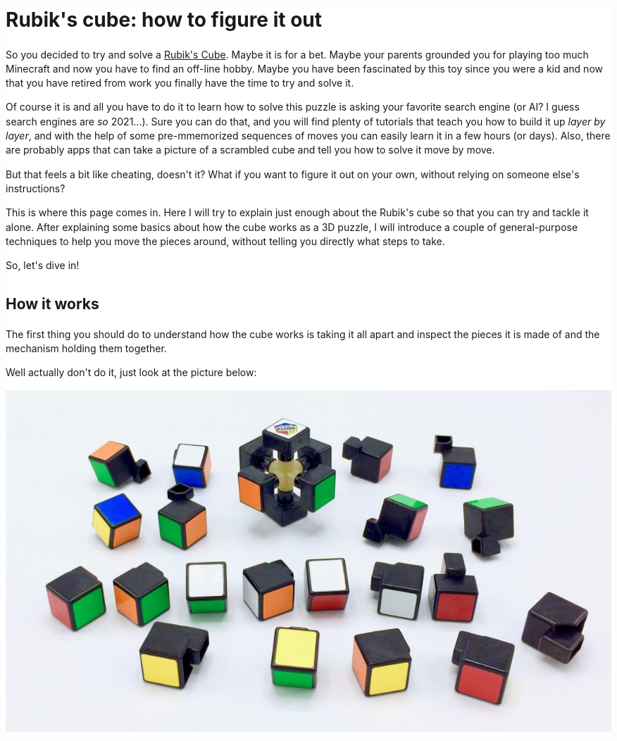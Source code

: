 <script src="https://cdn.cubing.net/v0/js/cubing/twisty" type="module"></script>

# Rubik's cube: how to figure it out

So you decided to try and solve a
[Rubik's Cube](https://en.wikipedia.org/wiki/Rubik%27s_Cube).  Maybe it
is for a bet. Maybe your parents grounded you for playing too much
Minecraft and now you have to find an off-line hobby.  Maybe you have
been fascinated by this toy since you were a kid and now that you have
retired from work you finally have the time to try and solve it.

Of course it is and all you have to do it to learn how to solve
this puzzle is asking your favorite search engine (or AI? I guess search
engines are *so* 2021...). Sure you can do that, and you will find plenty
of tutorials that teach you how to build it up *layer by layer*, and with
the help of some pre-mmemorized sequences of moves you can easily learn
it in a few hours (or days). Also, there are probably apps that can take a
picture of a scrambled cube and tell you how to solve it move by move.

But that feels a bit like cheating, doesn't it?  What if you want to
figure it out on your own, without relying on someone else's instructions?

This is where this page comes in. Here I will try to explain just enough
about the Rubik's cube so that you can try and tackle it alone. After
explaining some basics about how the cube works as a 3D puzzle, I will
introduce a couple of general-purpose techniques to help you move the
pieces around, without telling you directly what steps to take.

So, let's dive in!

## How it works

The first thing you should do to understand how the cube works is taking
it all apart and inspect the pieces it is made of and the mechanism
holding them together.

Well actually don't do it, just look at the picture below:

![A disassembled Rubik's cube](disassembled.jpg)
